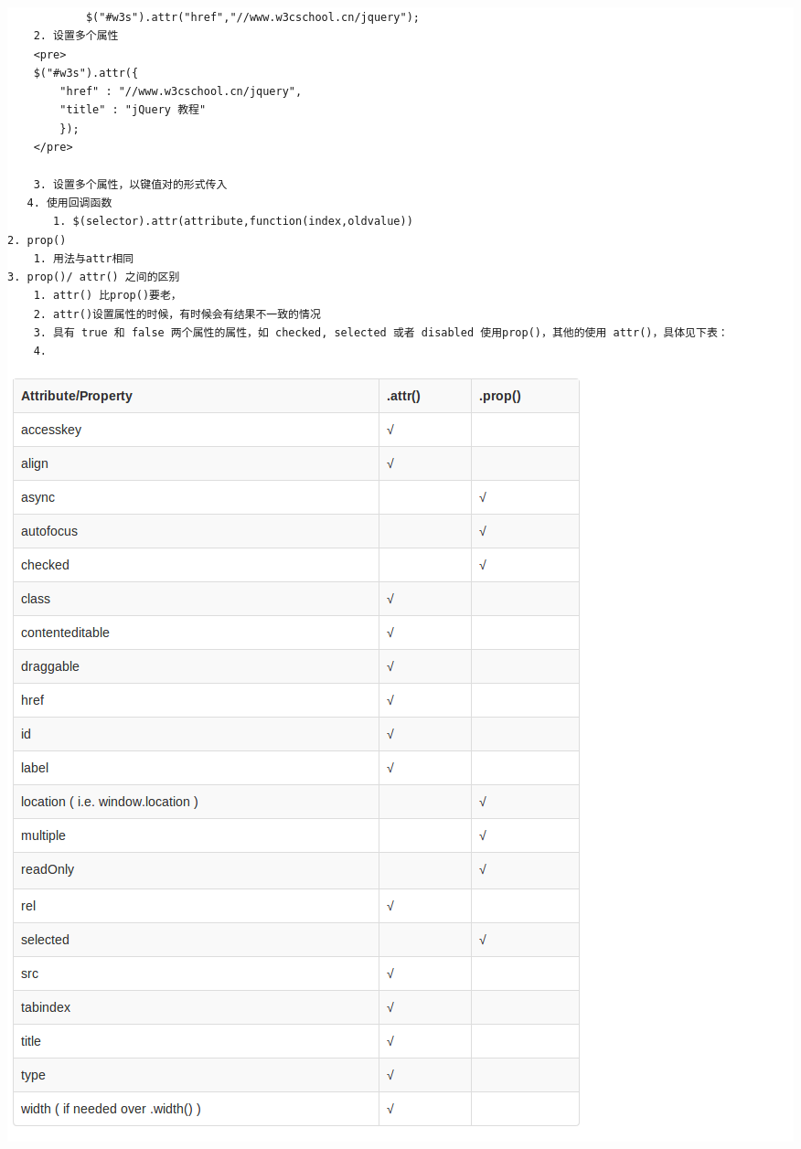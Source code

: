				$("#w3s").attr("href","//www.w3cschool.cn/jquery");
		2. 设置多个属性
		<pre>
		$("#w3s").attr({
   	 		"href" : "//www.w3cschool.cn/jquery",
   	 		"title" : "jQuery 教程"
      		});
        </pre>

 		3. 设置多个属性，以键值对的形式传入
	​	4. 使用回调函数
	​		1. $(selector).attr(attribute,function(index,oldvalue))
	2. prop()
		1. 用法与attr相同
	3. prop()/ attr() 之间的区别
		1. attr() 比prop()要老，
		2. attr()设置属性的时候，有时候会有结果不一致的情况
		3. 具有 true 和 false 两个属性的属性，如 checked, selected 或者 disabled 使用prop()，其他的使用 attr()，具体见下表：
		4. 
![attr_prop.png](.\img\attr_prop.png)
